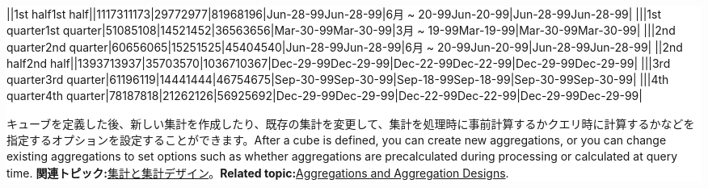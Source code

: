 ||<span data-ttu-id="c1984-186">1st half</span><span class="sxs-lookup"><span data-stu-id="c1984-186">1st half</span></span>||<span data-ttu-id="c1984-187">11173</span><span class="sxs-lookup"><span data-stu-id="c1984-187">11173</span></span>|<span data-ttu-id="c1984-188">2977</span><span class="sxs-lookup"><span data-stu-id="c1984-188">2977</span></span>|<span data-ttu-id="c1984-189">8196</span><span class="sxs-lookup"><span data-stu-id="c1984-189">8196</span></span>|<span data-ttu-id="c1984-190">Jun-28-99</span><span class="sxs-lookup"><span data-stu-id="c1984-190">Jun-28-99</span></span>|<span data-ttu-id="c1984-191">6月 ~ 20-99</span><span class="sxs-lookup"><span data-stu-id="c1984-191">Jun-20-99</span></span>|<span data-ttu-id="c1984-192">Jun-28-99</span><span class="sxs-lookup"><span data-stu-id="c1984-192">Jun-28-99</span></span>|
|||<span data-ttu-id="c1984-193">1st quarter</span><span class="sxs-lookup"><span data-stu-id="c1984-193">1st quarter</span></span>|<span data-ttu-id="c1984-194">5108</span><span class="sxs-lookup"><span data-stu-id="c1984-194">5108</span></span>|<span data-ttu-id="c1984-195">1452</span><span class="sxs-lookup"><span data-stu-id="c1984-195">1452</span></span>|<span data-ttu-id="c1984-196">3656</span><span class="sxs-lookup"><span data-stu-id="c1984-196">3656</span></span>|<span data-ttu-id="c1984-197">Mar-30-99</span><span class="sxs-lookup"><span data-stu-id="c1984-197">Mar-30-99</span></span>|<span data-ttu-id="c1984-198">3月 ~ 19-99</span><span class="sxs-lookup"><span data-stu-id="c1984-198">Mar-19-99</span></span>|<span data-ttu-id="c1984-199">Mar-30-99</span><span class="sxs-lookup"><span data-stu-id="c1984-199">Mar-30-99</span></span>|
|||<span data-ttu-id="c1984-200">2nd quarter</span><span class="sxs-lookup"><span data-stu-id="c1984-200">2nd quarter</span></span>|<span data-ttu-id="c1984-201">6065</span><span class="sxs-lookup"><span data-stu-id="c1984-201">6065</span></span>|<span data-ttu-id="c1984-202">1525</span><span class="sxs-lookup"><span data-stu-id="c1984-202">1525</span></span>|<span data-ttu-id="c1984-203">4540</span><span class="sxs-lookup"><span data-stu-id="c1984-203">4540</span></span>|<span data-ttu-id="c1984-204">Jun-28-99</span><span class="sxs-lookup"><span data-stu-id="c1984-204">Jun-28-99</span></span>|<span data-ttu-id="c1984-205">6月 ~ 20-99</span><span class="sxs-lookup"><span data-stu-id="c1984-205">Jun-20-99</span></span>|<span data-ttu-id="c1984-206">Jun-28-99</span><span class="sxs-lookup"><span data-stu-id="c1984-206">Jun-28-99</span></span>|
||<span data-ttu-id="c1984-207">2nd half</span><span class="sxs-lookup"><span data-stu-id="c1984-207">2nd half</span></span>||<span data-ttu-id="c1984-208">13937</span><span class="sxs-lookup"><span data-stu-id="c1984-208">13937</span></span>|<span data-ttu-id="c1984-209">3570</span><span class="sxs-lookup"><span data-stu-id="c1984-209">3570</span></span>|<span data-ttu-id="c1984-210">10367</span><span class="sxs-lookup"><span data-stu-id="c1984-210">10367</span></span>|<span data-ttu-id="c1984-211">Dec-29-99</span><span class="sxs-lookup"><span data-stu-id="c1984-211">Dec-29-99</span></span>|<span data-ttu-id="c1984-212">Dec-22-99</span><span class="sxs-lookup"><span data-stu-id="c1984-212">Dec-22-99</span></span>|<span data-ttu-id="c1984-213">Dec-29-99</span><span class="sxs-lookup"><span data-stu-id="c1984-213">Dec-29-99</span></span>|
|||<span data-ttu-id="c1984-214">3rd quarter</span><span class="sxs-lookup"><span data-stu-id="c1984-214">3rd quarter</span></span>|<span data-ttu-id="c1984-215">6119</span><span class="sxs-lookup"><span data-stu-id="c1984-215">6119</span></span>|<span data-ttu-id="c1984-216">1444</span><span class="sxs-lookup"><span data-stu-id="c1984-216">1444</span></span>|<span data-ttu-id="c1984-217">4675</span><span class="sxs-lookup"><span data-stu-id="c1984-217">4675</span></span>|<span data-ttu-id="c1984-218">Sep-30-99</span><span class="sxs-lookup"><span data-stu-id="c1984-218">Sep-30-99</span></span>|<span data-ttu-id="c1984-219">Sep-18-99</span><span class="sxs-lookup"><span data-stu-id="c1984-219">Sep-18-99</span></span>|<span data-ttu-id="c1984-220">Sep-30-99</span><span class="sxs-lookup"><span data-stu-id="c1984-220">Sep-30-99</span></span>|
|||<span data-ttu-id="c1984-221">4th quarter</span><span class="sxs-lookup"><span data-stu-id="c1984-221">4th quarter</span></span>|<span data-ttu-id="c1984-222">7818</span><span class="sxs-lookup"><span data-stu-id="c1984-222">7818</span></span>|<span data-ttu-id="c1984-223">2126</span><span class="sxs-lookup"><span data-stu-id="c1984-223">2126</span></span>|<span data-ttu-id="c1984-224">5692</span><span class="sxs-lookup"><span data-stu-id="c1984-224">5692</span></span>|<span data-ttu-id="c1984-225">Dec-29-99</span><span class="sxs-lookup"><span data-stu-id="c1984-225">Dec-29-99</span></span>|<span data-ttu-id="c1984-226">Dec-22-99</span><span class="sxs-lookup"><span data-stu-id="c1984-226">Dec-22-99</span></span>|<span data-ttu-id="c1984-227">Dec-29-99</span><span class="sxs-lookup"><span data-stu-id="c1984-227">Dec-29-99</span></span>|

 <span data-ttu-id="c1984-228">キューブを定義した後、新しい集計を作成したり、既存の集計を変更して、集計を処理時に事前計算するかクエリ時に計算するかなどを指定するオプションを設定することができます。</span><span class="sxs-lookup"><span data-stu-id="c1984-228">After a cube is defined, you can create new aggregations, or you can change existing aggregations to set options such as whether aggregations are precalculated during processing or calculated at query time.</span></span> <span data-ttu-id="c1984-229">**関連トピック:**[集計と集計デザイン](../../multidimensional-models-olap-logical-cube-objects/aggregations-and-aggregation-designs.md)。</span><span class="sxs-lookup"><span data-stu-id="c1984-229">**Related topic:**[Aggregations and Aggregation Designs](../../multidimensional-models-olap-logical-cube-objects/aggregations-and-aggregation-designs.md).</span></span>
